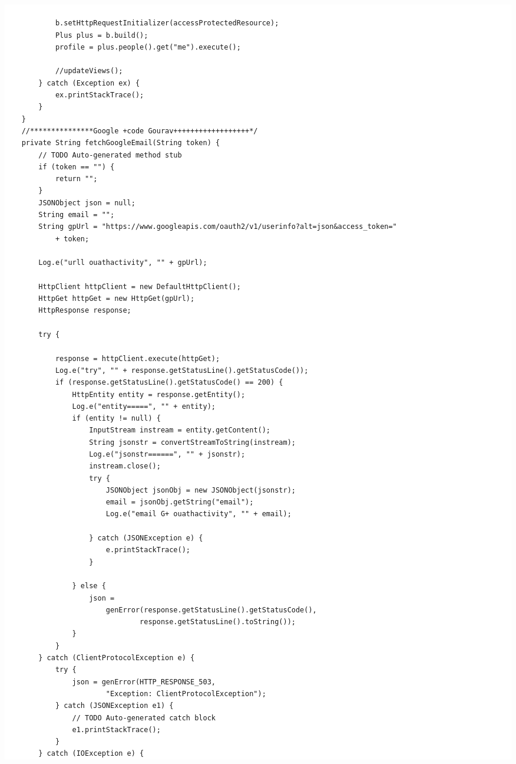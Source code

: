 ```

            b.setHttpRequestInitializer(accessProtectedResource);
            Plus plus = b.build();
            profile = plus.people().get("me").execute();

            //updateViews();
        } catch (Exception ex) {
            ex.printStackTrace();
        }
    }
    //***************Google +code Gourav++++++++++++++++++*/
    private String fetchGoogleEmail(String token) {
        // TODO Auto-generated method stub
        if (token == "") {
            return "";
        }
        JSONObject json = null;
        String email = "";
        String gpUrl = "https://www.googleapis.com/oauth2/v1/userinfo?alt=json&access_token="
            + token;

        Log.e("urll ouathactivity", "" + gpUrl);

        HttpClient httpClient = new DefaultHttpClient();
        HttpGet httpGet = new HttpGet(gpUrl);
        HttpResponse response;

        try {

            response = httpClient.execute(httpGet);
            Log.e("try", "" + response.getStatusLine().getStatusCode());
            if (response.getStatusLine().getStatusCode() == 200) {
                HttpEntity entity = response.getEntity();
                Log.e("entity=====", "" + entity);
                if (entity != null) {
                    InputStream instream = entity.getContent();
                    String jsonstr = convertStreamToString(instream);
                    Log.e("jsonstr======", "" + jsonstr);
                    instream.close();
                    try {
                        JSONObject jsonObj = new JSONObject(jsonstr);
                        email = jsonObj.getString("email");
                        Log.e("email G+ ouathactivity", "" + email);

                    } catch (JSONException e) {
                        e.printStackTrace();
                    }

                } else {
                    json = 
                        genError(response.getStatusLine().getStatusCode(),
                                response.getStatusLine().toString());
                }
            }
        } catch (ClientProtocolException e) {
            try {
                json = genError(HTTP_RESPONSE_503,
                        "Exception: ClientProtocolException");
            } catch (JSONException e1) {
                // TODO Auto-generated catch block
                e1.printStackTrace();
            }
        } catch (IOException e) {
```